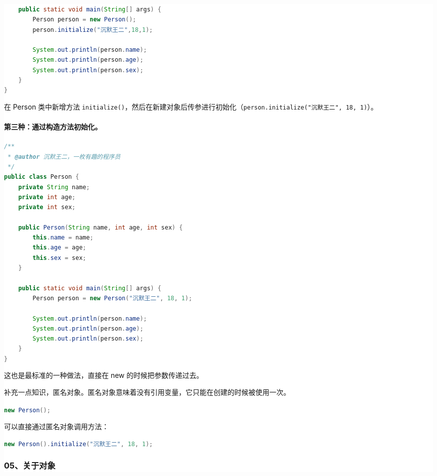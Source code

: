 ```java
    public static void main(String[] args) {
        Person person = new Person();
        person.initialize("沉默王二",18,1);

        System.out.println(person.name);
        System.out.println(person.age);
        System.out.println(person.sex);
    }
}
```

在 Person 类中新增方法 `initialize()`，然后在新建对象后传参进行初始化（`person.initialize("沉默王二", 18, 1)`）。

#### 第三种：通过构造方法初始化。

```java
/**
 * @author 沉默王二，一枚有趣的程序员
 */
public class Person {
    private String name;
    private int age;
    private int sex;

    public Person(String name, int age, int sex) {
        this.name = name;
        this.age = age;
        this.sex = sex;
    }

    public static void main(String[] args) {
        Person person = new Person("沉默王二", 18, 1);

        System.out.println(person.name);
        System.out.println(person.age);
        System.out.println(person.sex);
    }
}
```

这也是最标准的一种做法，直接在 new 的时候把参数传递过去。

补充一点知识，匿名对象。匿名对象意味着没有引用变量，它只能在创建的时候被使用一次。

```java
new Person();
```

可以直接通过匿名对象调用方法：

```java
new Person().initialize("沉默王二", 18, 1);
```

### 05、关于对象
